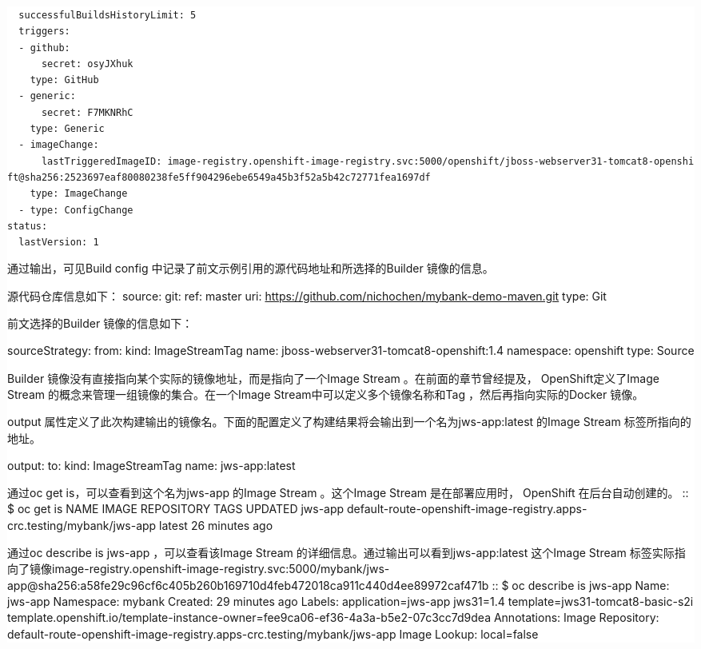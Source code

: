 	  successfulBuildsHistoryLimit: 5
	  triggers:
	  - github:
	      secret: osyJXhuk
	    type: GitHub
	  - generic:
	      secret: F7MKNRhC
	    type: Generic
	  - imageChange:
	      lastTriggeredImageID: image-registry.openshift-image-registry.svc:5000/openshift/jboss-webserver31-tomcat8-openshift@sha256:2523697eaf80080238fe5ff904296ebe6549a45b3f52a5b42c72771fea1697df
	    type: ImageChange
	  - type: ConfigChange
	status:
	  lastVersion: 1

通过输出，可见Build config 中记录了前文示例引用的源代码地址和所选择的Builder 镜像的信息。

源代码仓库信息如下：
source:
git:
  ref: master
  uri: https://github.com/nichochen/mybank-demo-maven.git
type: Git

前文选择的Builder 镜像的信息如下：

sourceStrategy:
	      from:
	        kind: ImageStreamTag
	        name: jboss-webserver31-tomcat8-openshift:1.4
	        namespace: openshift
	    type: Source

Builder 镜像没有直接指向某个实际的镜像地址，而是指向了一个Image Stream 。在前面的章节曾经提及， OpenShift定义了Image Stream 的概念来管理一组镜像的集合。在一个Image Stream中可以定义多个镜像名称和Tag ，然后再指向实际的Docker 镜像。

output 属性定义了此次构建输出的镜像名。下面的配置定义了构建结果将会输出到一个名为jws-app:latest 的Image Stream 标签所指向的地址。

 output:
	    to:
	      kind: ImageStreamTag
	      name: jws-app:latest


通过oc get is，可以查看到这个名为jws-app 的Image Stream 。这个Image Stream 是在部署应用时， OpenShift 在后台自动创建的。
::
	$ oc get is
	NAME      IMAGE REPOSITORY                                                         TAGS     UPDATED
	jws-app   default-route-openshift-image-registry.apps-crc.testing/mybank/jws-app   latest   26 minutes ago


通过oc describe is jws-app ，可以查看该Image Stream 的详细信息。通过输出可以看到jws-app:latest 这个Image Stream 标签实际指向了镜像image-registry.openshift-image-registry.svc:5000/mybank/jws-app@sha256:a58fe29c96cf6c405b260b169710d4feb472018ca911c440d4ee89972caf471b
::
	$ oc describe is jws-app
	Name:                   jws-app
	Namespace:              mybank
	Created:                29 minutes ago
	Labels:                 application=jws-app
	                        jws31=1.4
	                        template=jws31-tomcat8-basic-s2i
	                        template.openshift.io/template-instance-owner=fee9ca06-ef36-4a3a-b5e2-07c3cc7d9dea
	Annotations:            <none>
	Image Repository:       default-route-openshift-image-registry.apps-crc.testing/mybank/jws-app
	Image Lookup:           local=false